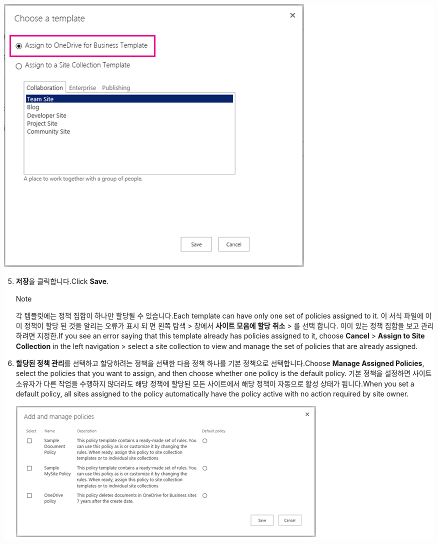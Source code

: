 ![OneDrive 옵션을 표시하는 서식 파일 페이지 선택](media/IP-Choose-a-template.png)
  
5. <span data-ttu-id="20e77-206">**저장**을 클릭합니다.</span><span class="sxs-lookup"><span data-stu-id="20e77-206">Click **Save**.</span></span>
    
    > [!NOTE]
    > <span data-ttu-id="20e77-207">각 템플릿에는 정책 집합이 하나만 할당될 수 있습니다.</span><span class="sxs-lookup"><span data-stu-id="20e77-207">Each template can have only one set of policies assigned to it.</span></span> <span data-ttu-id="20e77-208">이 서식 파일에 이미 정책이 할당 된 것을 알리는 오류가 표시 되 면 왼쪽 탐색 \> 창에서 **사이트 모음에 할당** **취소** \> 를 선택 합니다. 이미 있는 정책 집합을 보고 관리 하려면 지정한.</span><span class="sxs-lookup"><span data-stu-id="20e77-208">If you see an error saying that this template already has policies assigned to it, choose **Cancel** \> **Assign to Site Collection** in the left navigation \> select a site collection to view and manage the set of policies that are already assigned.</span></span> 
  
6. <span data-ttu-id="20e77-209">**할당된 정책 관리**를 선택하고 할당하려는 정책을 선택한 다음 정책 하나를 기본 정책으로 선택합니다.</span><span class="sxs-lookup"><span data-stu-id="20e77-209">Choose **Manage Assigned Policies**, select the policies that you want to assign, and then choose whether one policy is the default policy.</span></span> <span data-ttu-id="20e77-210">기본 정책을 설정하면 사이트 소유자가 다른 작업을 수행하지 않더라도 해당 정책에 할당된 모든 사이트에서 해당 정책이 자동으로 활성 상태가 됩니다.</span><span class="sxs-lookup"><span data-stu-id="20e77-210">When you set a default policy, all sites assigned to the policy automatically have the policy active with no action required by site owner.</span></span>
    
    ![정책 추가 및 관리 페이지](media/IP-Add-and-manage-policies-page.png)
  